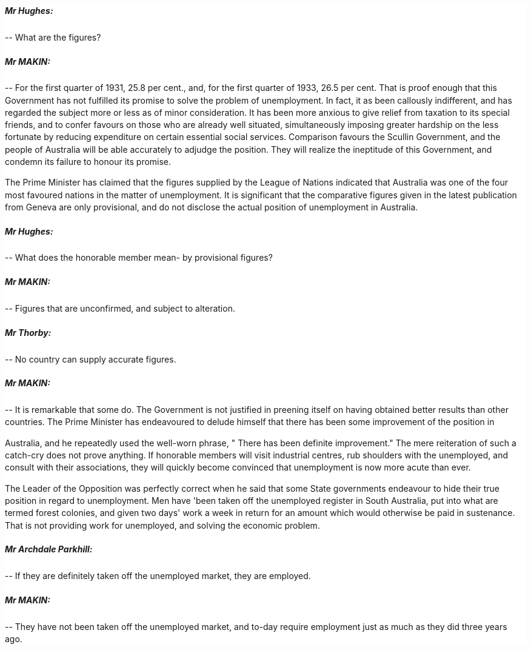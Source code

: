 ##### Mr Hughes:

-- What are the figures? 

##### Mr MAKIN:

-- For the first quarter of 1931, 25.8 per cent., and, for the first quarter of 1933, 26.5 per cent. That is proof enough that this Government has not fulfilled its promise to solve the problem of unemployment. In fact, it as been callously indifferent, and has regarded the subject more or less as of minor consideration. It has been more anxious to give relief from taxation to its special friends, and to confer favours on those who are already well situated, simultaneously imposing greater hardship on the less fortunate by reducing expenditure on certain essential social services. Comparison favours the Scullin Government, and the people of Australia will be able accurately to adjudge the position. They will realize the ineptitude of this Government, and condemn its failure to honour its promise. 

The Prime Minister has claimed that the figures supplied by the League of Nations indicated that Australia was one of the four most favoured nations in the matter of unemployment. It is significant that the comparative figures given in the latest publication from Geneva are only provisional, and do not disclose the actual position of unemployment in Australia. 

##### Mr Hughes:

-- What does the honorable member mean- by provisional figures? 

##### Mr MAKIN:

-- Figures that are unconfirmed, and subject to alteration. 

##### Mr Thorby:

-- No country can supply accurate figures. 

##### Mr MAKIN:

-- It is remarkable that some do. The Government is not justified in preening itself on having obtained better results than other countries. The Prime Minister has endeavoured to delude himself that there has been some improvement of the position in 

Australia, and he repeatedly used the well-worn phrase, " There has been definite improvement." The mere reiteration of such a catch-cry does not prove anything. If honorable members will visit industrial centres, rub shoulders with the unemployed, and consult with their associations, they will quickly become convinced that unemployment is now more acute than ever. 

The Leader of the Opposition was perfectly correct when he said that some State governments endeavour to hide their true position in regard to unemployment. Men have 'been taken off the unemployed register in South Australia, put into what are termed forest colonies, and given two days' work a week in return for an amount which would otherwise be paid in sustenance. That is not providing work for unemployed, and solving the economic problem. 

##### Mr Archdale Parkhill:

-- If they are definitely taken off the unemployed market, they are employed. 

##### Mr MAKIN:

-- They have not been taken off the unemployed market, and to-day require employment just as much as they did three years ago. 
